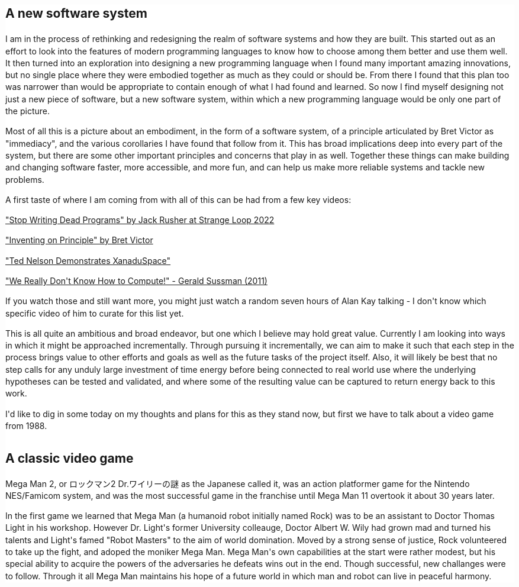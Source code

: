 
## A new software system

I am in the process of rethinking and redesigning the realm of software systems and how they are built. This started out as an effort to look into the features of modern programming languages to know how to choose among them better and use them well. It then turned into an exploration into designing a new programming language when I found many important amazing innovations, but no single place where they were embodied together as much as they could or should be. From there I found that this plan too was narrower than would be appropriate to contain enough of what I had found and learned. So now I find myself designing not just a new piece of software, but a new software system, within which a new programming language would be only one part of the picture.

Most of all this is a picture about an embodiment, in the form of a software system, of a principle articulated by Bret Victor as "immediacy", and the various corollaries I have found that follow from it. This has broad implications deep into every part of the system, but there are some other important principles and concerns that play in as well. Together these things can make building and changing software faster, more accessible, and more fun, and can help us make more reliable systems and tackle new problems.

A first taste of where I am coming from with all of this can be had from a few key videos:

["Stop Writing Dead Programs" by Jack Rusher at Strange Loop 2022](https://youtu.be/8Ab3ArE8W3s)

["Inventing on Principle" by Bret Victor](https://youtu.be/PUv66718DII)

["Ted Nelson Demonstrates XanaduSpace"](https://youtu.be/1yLNGUeHapA)

["We Really Don't Know How to Compute!" - Gerald Sussman (2011)](https://youtu.be/HB5TrK7A4pI)

If you watch those and still want more, you might just watch a random seven hours of Alan Kay talking - I don't know which specific video of him to curate for this list yet.

This is all quite an ambitious and broad endeavor, but one which I believe may hold great value. Currently I am looking into ways in which it might be approached incrementally. Through pursuing it incrementally, we can aim to make it such that each step in the process brings value to other efforts and goals as well as the future tasks of the project itself. Also, it will likely be best that no step calls for any unduly large investment of time energy before being connected to real world use where the underlying hypotheses can be tested and validated, and where some of the resulting value can be captured to return energy back to this work.

I'd like to dig in some today on my thoughts and plans for this as they stand now, but first we have to talk about a video game from 1988.

## A classic video game

Mega Man 2, or ロックマン2 Dr.ワイリーの謎 as the Japanese called it, was an action platformer game for the Nintendo NES/Famicom system, and was the most successful game in the franchise until Mega Man 11 overtook it about 30 years later.

In the first game we learned that Mega Man (a humanoid robot initially named Rock) was to be an assistant to Doctor Thomas Light in his workshop. However Dr. Light's former University colleauge, Doctor Albert W. Wily had grown mad and turned his talents and Light's famed "Robot Masters" to the aim of world domination. Moved by a strong sense of justice, Rock volunteered to take up the fight, and adoped the moniker Mega Man. Mega Man's own capabilities at the start were rather modest, but his special ability to acquire the powers of the adversaries he defeats wins out in the end. Though successful, new challanges were to follow. Through it all Mega Man maintains his hope of a future world in which man and robot can live in peaceful harmony.

